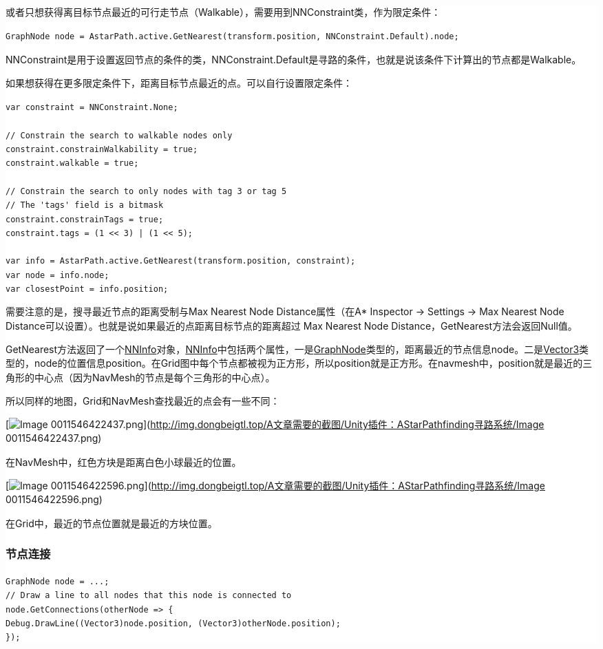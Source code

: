 或者只想获得离目标节点最近的可行走节点（Walkable），需要用到NNConstraint类，作为限定条件：

```
GraphNode node = AstarPath.active.GetNearest(transform.position, NNConstraint.Default).node;
```

NNConstraint是用于设置返回节点的条件的类，NNConstraint.Default是寻路的条件，也就是说该条件下计算出的节点都是Walkable。

如果想获得在更多限定条件下，距离目标节点最近的点。可以自行设置限定条件：

```
var constraint = NNConstraint.None;

// Constrain the search to walkable nodes only
constraint.constrainWalkability = true;
constraint.walkable = true;

// Constrain the search to only nodes with tag 3 or tag 5
// The 'tags' field is a bitmask
constraint.constrainTags = true;
constraint.tags = (1 << 3) | (1 << 5);

var info = AstarPath.active.GetNearest(transform.position, constraint);
var node = info.node;
var closestPoint = info.position;
```

需要注意的是，搜寻最近节点的距离受制与Max Nearest Node Distance属性（在A* Inspector -> Settings -> Max Nearest Node Distance可以设置）。也就是说如果最近的点距离目标节点的距离超过 Max Nearest Node Distance，GetNearest方法会返回Null值。

GetNearest方法返回了一个[NNInfo](https://arongranberg.com/astar/docs/nninfo.html)对象，[NNInfo](https://arongranberg.com/astar/docs/nninfo.html)中包括两个属性，一是[GraphNode](https://arongranberg.com/astar/docs/graphnode.html)类型的，距离最近的节点信息node。二是[Vector3](https://docs.unity3d.com/ScriptReference/Vector3.html)类型的，node的位置信息position。在Grid图中每个节点都被视为正方形，所以position就是正方形。在navmesh中，position就是最近的三角形的中心点（因为NavMesh的节点是每个三角形的中心点）。

所以同样的地图，Grid和NavMesh查找最近的点会有一些不同：

[![Image 0011546422437.png](http://img.dongbeigtl.top/A%E6%96%87%E7%AB%A0%E9%9C%80%E8%A6%81%E7%9A%84%E6%88%AA%E5%9B%BE/Unity%E6%8F%92%E4%BB%B6%EF%BC%9AAStarPathfinding%E5%AF%BB%E8%B7%AF%E7%B3%BB%E7%BB%9F/Image%200011546422437.png)](http://img.dongbeigtl.top/A文章需要的截图/Unity插件：AStarPathfinding寻路系统/Image 0011546422437.png)

在NavMesh中，红色方块是距离白色小球最近的位置。

[![Image 0011546422596.png](http://img.dongbeigtl.top/A%E6%96%87%E7%AB%A0%E9%9C%80%E8%A6%81%E7%9A%84%E6%88%AA%E5%9B%BE/Unity%E6%8F%92%E4%BB%B6%EF%BC%9AAStarPathfinding%E5%AF%BB%E8%B7%AF%E7%B3%BB%E7%BB%9F/Image%200011546422596.png)](http://img.dongbeigtl.top/A文章需要的截图/Unity插件：AStarPathfinding寻路系统/Image 0011546422596.png)

在Grid中，最近的节点位置就是最近的方块位置。

### 节点连接

```
GraphNode node = ...;
// Draw a line to all nodes that this node is connected to
node.GetConnections(otherNode => {
Debug.DrawLine((Vector3)node.position, (Vector3)otherNode.position);
});
```
